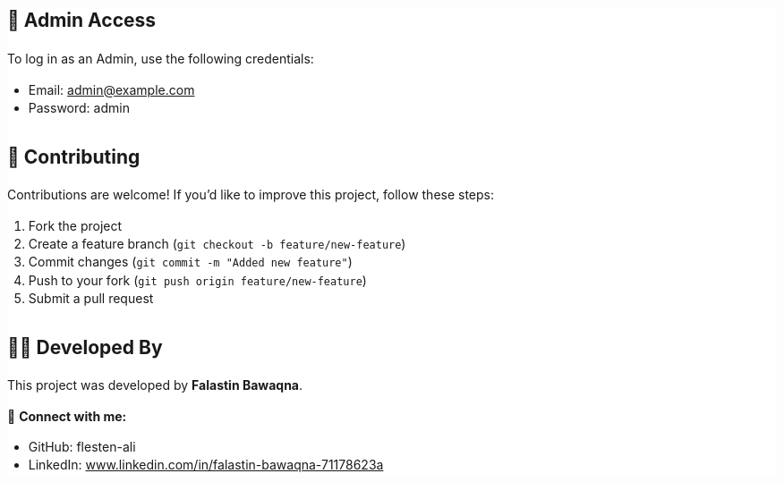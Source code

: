 ## 🔑 Admin Access

To log in as an Admin, use the following credentials:

- Email: admin@example.com
- Password: admin

## 🤝 Contributing

Contributions are welcome! If you’d like to improve this project, follow these steps:

1. Fork the project
2. Create a feature branch (`git checkout -b feature/new-feature`)
3. Commit changes (`git commit -m "Added new feature"`)
4. Push to your fork (`git push origin feature/new-feature`)
5. Submit a pull request

## 👨‍💻 Developed By

This project was developed by **Falastin Bawaqna**.

🔗 **Connect with me:**

- GitHub: flesten-ali
- LinkedIn: www.linkedin.com/in/falastin-bawaqna-71178623a
